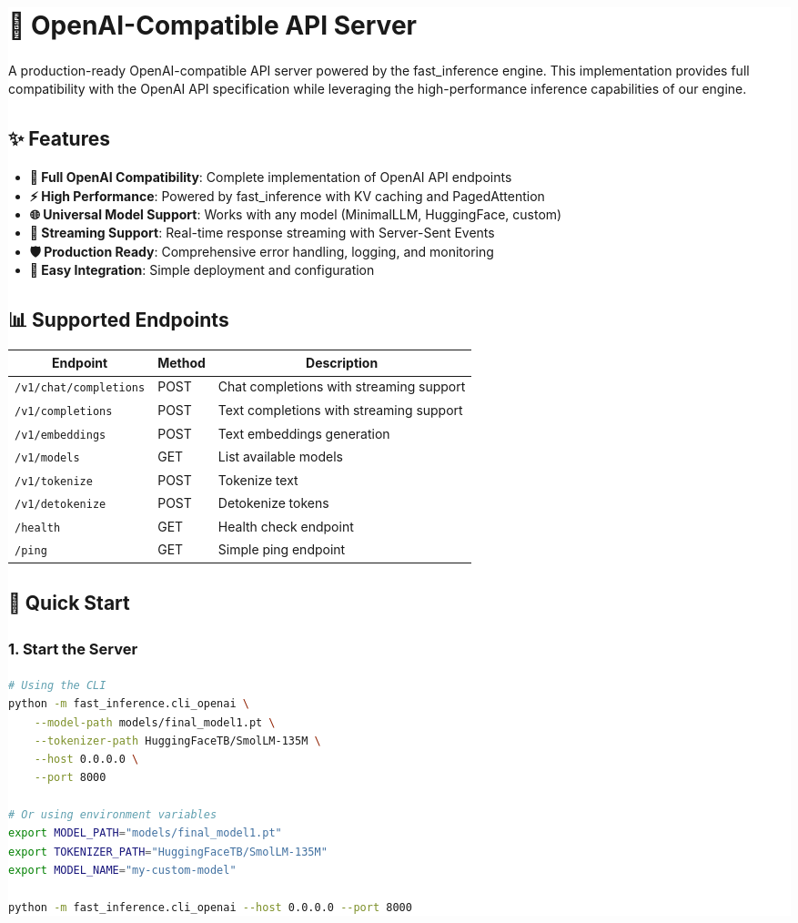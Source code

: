 # 🚀 OpenAI-Compatible API Server

A production-ready OpenAI-compatible API server powered by the fast_inference engine. This implementation provides full compatibility with the OpenAI API specification while leveraging the high-performance inference capabilities of our engine.

## ✨ Features

- **🔌 Full OpenAI Compatibility**: Complete implementation of OpenAI API endpoints
- **⚡ High Performance**: Powered by fast_inference with KV caching and PagedAttention
- **🌐 Universal Model Support**: Works with any model (MinimalLLM, HuggingFace, custom)
- **📡 Streaming Support**: Real-time response streaming with Server-Sent Events
- **🛡️ Production Ready**: Comprehensive error handling, logging, and monitoring
- **🔧 Easy Integration**: Simple deployment and configuration

## 📊 Supported Endpoints

| Endpoint | Method | Description |
|----------|--------|-------------|
| `/v1/chat/completions` | POST | Chat completions with streaming support |
| `/v1/completions` | POST | Text completions with streaming support |
| `/v1/embeddings` | POST | Text embeddings generation |
| `/v1/models` | GET | List available models |
| `/v1/tokenize` | POST | Tokenize text |
| `/v1/detokenize` | POST | Detokenize tokens |
| `/health` | GET | Health check endpoint |
| `/ping` | GET | Simple ping endpoint |

## 🚀 Quick Start

### 1. Start the Server

```bash
# Using the CLI
python -m fast_inference.cli_openai \
    --model-path models/final_model1.pt \
    --tokenizer-path HuggingFaceTB/SmolLM-135M \
    --host 0.0.0.0 \
    --port 8000

# Or using environment variables
export MODEL_PATH="models/final_model1.pt"
export TOKENIZER_PATH="HuggingFaceTB/SmolLM-135M"
export MODEL_NAME="my-custom-model"

python -m fast_inference.cli_openai --host 0.0.0.0 --port 8000
```
